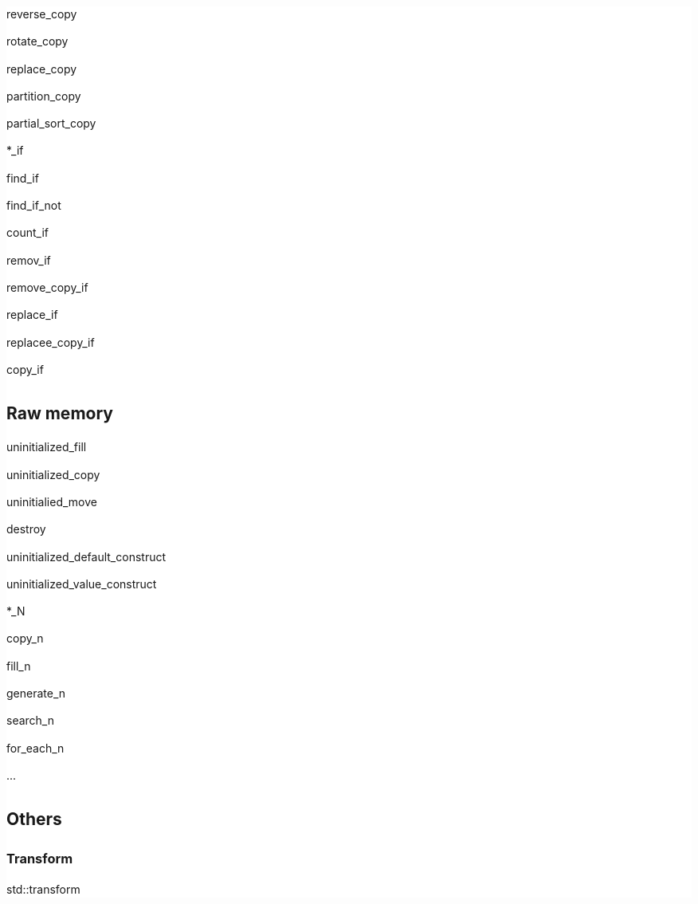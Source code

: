 reverse_copy

rotate_copy

replace_copy

partition_copy

partial_sort_copy

*_if 

find_if

find_if_not 

count_if

remov_if

remove_copy_if 

replace_if

replacee_copy_if 

copy_if 

## Raw memory

uninitialized_fill

uninitialized_copy 

uninitialied_move 

destroy

uninitialized_default_construct 

uninitialized_value_construct

*_N

copy_n

fill_n

generate_n

search_n

for_each_n

...

## Others

### Transform

std::transform 
